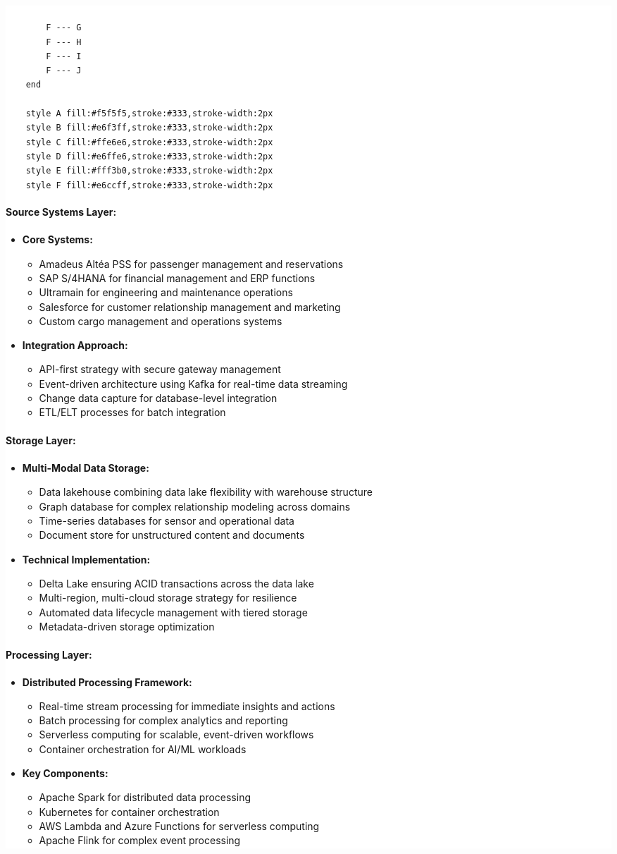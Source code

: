 ```mermaid
        
        F --- G
        F --- H
        F --- I
        F --- J
    end
    
    style A fill:#f5f5f5,stroke:#333,stroke-width:2px
    style B fill:#e6f3ff,stroke:#333,stroke-width:2px
    style C fill:#ffe6e6,stroke:#333,stroke-width:2px
    style D fill:#e6ffe6,stroke:#333,stroke-width:2px
    style E fill:#fff3b0,stroke:#333,stroke-width:2px
    style F fill:#e6ccff,stroke:#333,stroke-width:2px
```

#### Source Systems Layer:
- **Core Systems:**
  - Amadeus Altéa PSS for passenger management and reservations
  - SAP S/4HANA for financial management and ERP functions
  - Ultramain for engineering and maintenance operations
  - Salesforce for customer relationship management and marketing
  - Custom cargo management and operations systems

- **Integration Approach:**
  - API-first strategy with secure gateway management
  - Event-driven architecture using Kafka for real-time data streaming
  - Change data capture for database-level integration
  - ETL/ELT processes for batch integration

#### Storage Layer:
- **Multi-Modal Data Storage:**
  - Data lakehouse combining data lake flexibility with warehouse structure
  - Graph database for complex relationship modeling across domains
  - Time-series databases for sensor and operational data
  - Document store for unstructured content and documents

- **Technical Implementation:**
  - Delta Lake ensuring ACID transactions across the data lake
  - Multi-region, multi-cloud storage strategy for resilience
  - Automated data lifecycle management with tiered storage
  - Metadata-driven storage optimization

#### Processing Layer:
- **Distributed Processing Framework:**
  - Real-time stream processing for immediate insights and actions
  - Batch processing for complex analytics and reporting
  - Serverless computing for scalable, event-driven workflows
  - Container orchestration for AI/ML workloads

- **Key Components:**
  - Apache Spark for distributed data processing
  - Kubernetes for container orchestration
  - AWS Lambda and Azure Functions for serverless computing
  - Apache Flink for complex event processing
